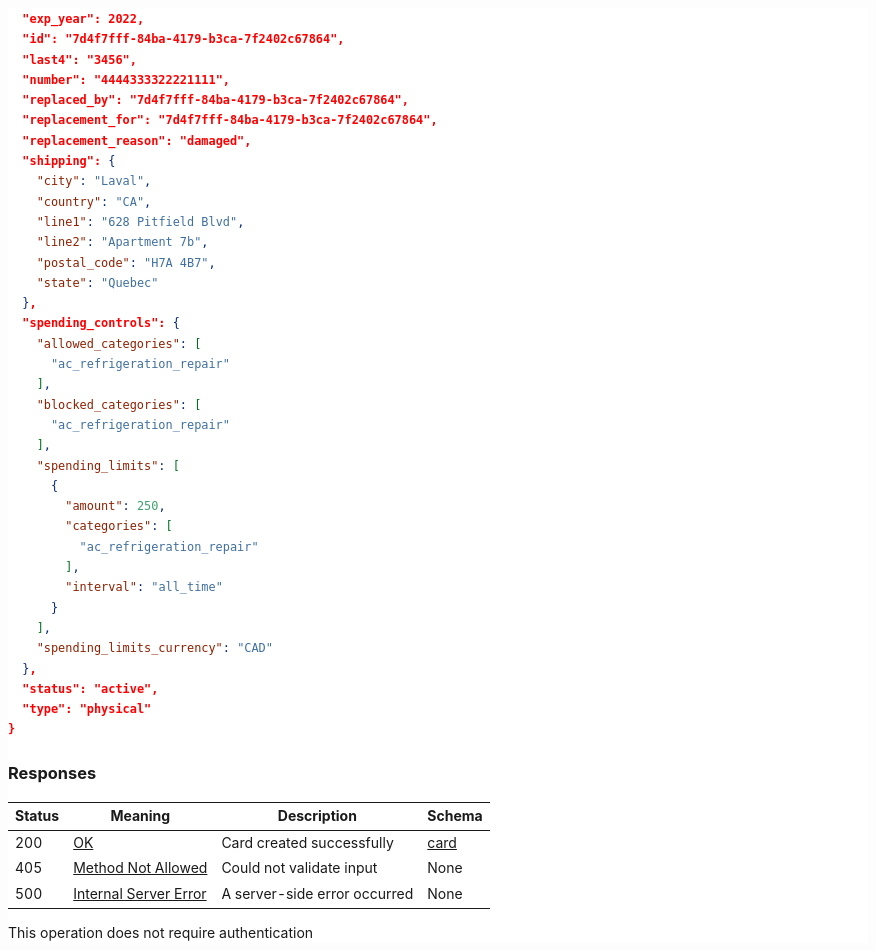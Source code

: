 ```json
  "exp_year": 2022,
  "id": "7d4f7fff-84ba-4179-b3ca-7f2402c67864",
  "last4": "3456",
  "number": "4444333322221111",
  "replaced_by": "7d4f7fff-84ba-4179-b3ca-7f2402c67864",
  "replacement_for": "7d4f7fff-84ba-4179-b3ca-7f2402c67864",
  "replacement_reason": "damaged",
  "shipping": {
    "city": "Laval",
    "country": "CA",
    "line1": "628 Pitfield Blvd",
    "line2": "Apartment 7b",
    "postal_code": "H7A 4B7",
    "state": "Quebec"
  },
  "spending_controls": {
    "allowed_categories": [
      "ac_refrigeration_repair"
    ],
    "blocked_categories": [
      "ac_refrigeration_repair"
    ],
    "spending_limits": [
      {
        "amount": 250,
        "categories": [
          "ac_refrigeration_repair"
        ],
        "interval": "all_time"
      }
    ],
    "spending_limits_currency": "CAD"
  },
  "status": "active",
  "type": "physical"
}
```

<h3 id="creates-a-new-card-for-a-customer-responses">Responses</h3>

|Status|Meaning|Description|Schema|
|---|---|---|---|
|200|[OK](https://tools.ietf.org/html/rfc7231#section-6.3.1)|Card created successfully|[card](#schemacard)|
|405|[Method Not Allowed](https://tools.ietf.org/html/rfc7231#section-6.5.5)|Could not validate input|None|
|500|[Internal Server Error](https://tools.ietf.org/html/rfc7231#section-6.6.1)|A server-side error occurred|None|

<aside class="success">
This operation does not require authentication
</aside>
